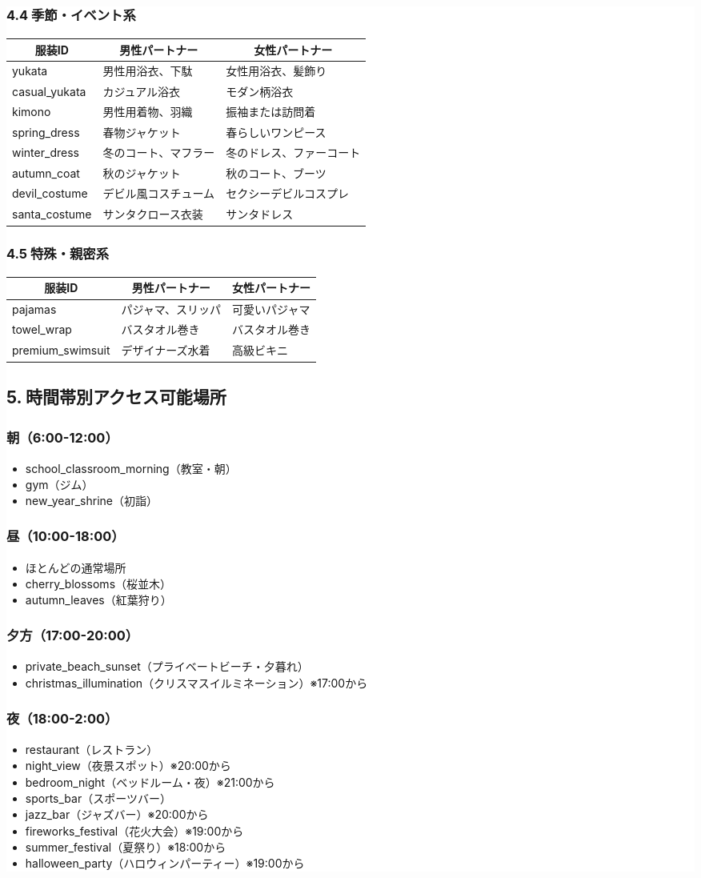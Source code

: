 ### 4.4 季節・イベント系

| 服装ID | 男性パートナー | 女性パートナー |
|--------|--------------|--------------|
| yukata | 男性用浴衣、下駄 | 女性用浴衣、髪飾り |
| casual_yukata | カジュアル浴衣 | モダン柄浴衣 |
| kimono | 男性用着物、羽織 | 振袖または訪問着 |
| spring_dress | 春物ジャケット | 春らしいワンピース |
| winter_dress | 冬のコート、マフラー | 冬のドレス、ファーコート |
| autumn_coat | 秋のジャケット | 秋のコート、ブーツ |
| devil_costume | デビル風コスチューム | セクシーデビルコスプレ |
| santa_costume | サンタクロース衣装 | サンタドレス |

### 4.5 特殊・親密系

| 服装ID | 男性パートナー | 女性パートナー |
|--------|--------------|--------------|
| pajamas | パジャマ、スリッパ | 可愛いパジャマ |
| towel_wrap | バスタオル巻き | バスタオル巻き |
| premium_swimsuit | デザイナーズ水着 | 高級ビキニ |

## 5. 時間帯別アクセス可能場所

### 朝（6:00-12:00）
- school_classroom_morning（教室・朝）
- gym（ジム）
- new_year_shrine（初詣）

### 昼（10:00-18:00）
- ほとんどの通常場所
- cherry_blossoms（桜並木）
- autumn_leaves（紅葉狩り）

### 夕方（17:00-20:00）
- private_beach_sunset（プライベートビーチ・夕暮れ）
- christmas_illumination（クリスマスイルミネーション）※17:00から

### 夜（18:00-2:00）
- restaurant（レストラン）
- night_view（夜景スポット）※20:00から
- bedroom_night（ベッドルーム・夜）※21:00から
- sports_bar（スポーツバー）
- jazz_bar（ジャズバー）※20:00から
- fireworks_festival（花火大会）※19:00から
- summer_festival（夏祭り）※18:00から
- halloween_party（ハロウィンパーティー）※19:00から
